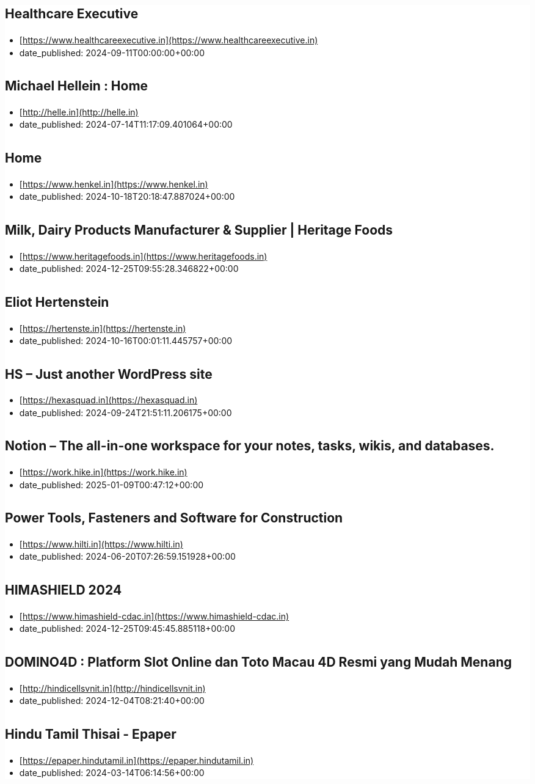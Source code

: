  ## Healthcare Executive
 - [https://www.healthcareexecutive.in](https://www.healthcareexecutive.in)
 - date_published: 2024-09-11T00:00:00+00:00

 ## Michael Hellein : Home
 - [http://helle.in](http://helle.in)
 - date_published: 2024-07-14T11:17:09.401064+00:00

 ## Home
 - [https://www.henkel.in](https://www.henkel.in)
 - date_published: 2024-10-18T20:18:47.887024+00:00

 ## Milk, Dairy Products Manufacturer & Supplier | Heritage Foods
 - [https://www.heritagefoods.in](https://www.heritagefoods.in)
 - date_published: 2024-12-25T09:55:28.346822+00:00

 ## Eliot Hertenstein
 - [https://hertenste.in](https://hertenste.in)
 - date_published: 2024-10-16T00:01:11.445757+00:00

 ## HS – Just another WordPress site
 - [https://hexasquad.in](https://hexasquad.in)
 - date_published: 2024-09-24T21:51:11.206175+00:00

 ## Notion – The all-in-one workspace for your notes, tasks, wikis, and databases.
 - [https://work.hike.in](https://work.hike.in)
 - date_published: 2025-01-09T00:47:12+00:00

 ## Power Tools, Fasteners and Software for Construction
 - [https://www.hilti.in](https://www.hilti.in)
 - date_published: 2024-06-20T07:26:59.151928+00:00

 ## HIMASHIELD 2024
 - [https://www.himashield-cdac.in](https://www.himashield-cdac.in)
 - date_published: 2024-12-25T09:45:45.885118+00:00

 ## DOMINO4D : Platform Slot Online dan Toto Macau 4D Resmi yang Mudah Menang
 - [http://hindicellsvnit.in](http://hindicellsvnit.in)
 - date_published: 2024-12-04T08:21:40+00:00

 ## Hindu Tamil Thisai - Epaper
 - [https://epaper.hindutamil.in](https://epaper.hindutamil.in)
 - date_published: 2024-03-14T06:14:56+00:00
